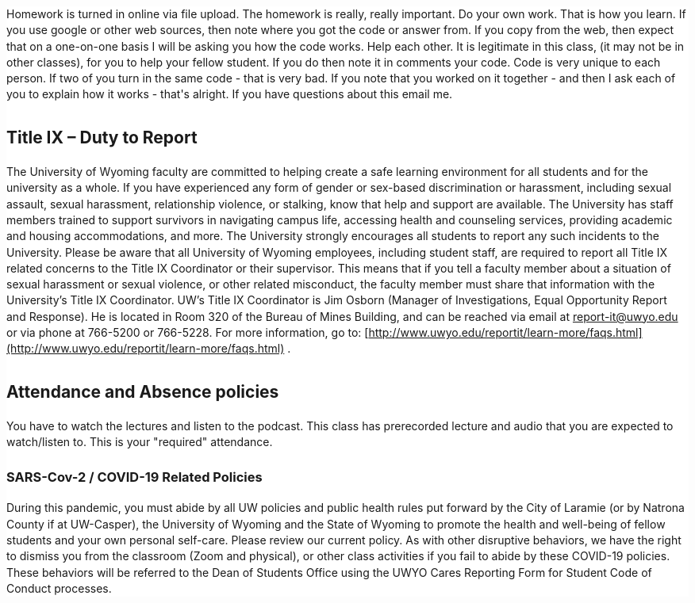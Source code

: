 Homework is turned in online via file upload.   The homework is really, really important.  Do your own 
work.  That is how you learn.  If you use google or other web sources, then note where you got the
code or answer from.  If you copy from the web, then expect that on a one-on-one basis I will be asking
you how the code works.   Help each other.  It is legitimate in this class, (it may not be in other 
classes), for you to help your fellow student.   If you do then note it in comments your code.  Code is very
unique to each person.  If two of you turn in the same code - that is very bad.  If you note that
you worked on it together - and then I ask each of you to explain how it works - that's alright.
If you have questions about this email me.

                         

## Title IX – Duty to Report
 
The University of Wyoming faculty are committed to helping create a safe learning environment for all students and for
the university as a whole. If you have experienced any form of gender or sex-based discrimination or harassment,
including sexual assault, sexual harassment, relationship violence, or stalking, know that help and support are
available. The University has staff members trained to support survivors in navigating campus life, accessing health and
counseling services, providing academic and housing accommodations, and more. The University strongly encourages all
students to report any such incidents to the University. Please be aware that all University of Wyoming employees,
including student staff, are required to report all Title IX related concerns to the Title IX Coordinator or their
supervisor. This means that if you tell a faculty member about a situation of sexual harassment or sexual violence, or
other related misconduct, the faculty member must share that information with the University’s Title IX Coordinator.
UW’s Title IX Coordinator is Jim Osborn (Manager of Investigations, Equal Opportunity Report and Response). He is
located in Room 320 of the Bureau of Mines Building, and can be reached via email at report-it@uwyo.edu or via phone at
766-5200 or 766-5228. For more information, go to:
[http://www.uwyo.edu/reportit/learn-more/faqs.html](http://www.uwyo.edu/reportit/learn-more/faqs.html) .

## Attendance and Absence policies

You have to watch the lectures and listen to the podcast.  This class has prerecorded lecture and audio
that you are expected to watch/listen to.   This is your "required" attendance.

### SARS-Cov-2 / COVID-19 Related Policies 

During this pandemic, you must abide by all UW policies and public health rules
put forward by the City of Laramie (or by Natrona County if at UW-Casper), the University of Wyoming
and the State of Wyoming to promote the health and well-being of fellow students and your own personal
self-care. Please review our current policy.
As with other disruptive behaviors, we have the right to dismiss you from the classroom (Zoom and
physical), or other class activities if you fail to abide by these COVID-19 policies. These behaviors will
be referred to the Dean of Students Office using the UWYO Cares Reporting Form for Student Code of
Conduct processes.
